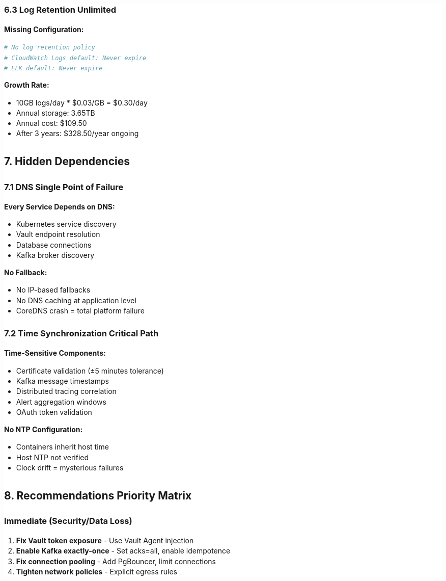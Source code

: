 ### 6.3 Log Retention Unlimited

**Missing Configuration:**
```yaml
# No log retention policy
# CloudWatch Logs default: Never expire
# ELK default: Never expire
```

**Growth Rate:**
- 10GB logs/day * $0.03/GB = $0.30/day
- Annual storage: 3.65TB
- Annual cost: $109.50
- After 3 years: $328.50/year ongoing

## 7. Hidden Dependencies

### 7.1 DNS Single Point of Failure

**Every Service Depends on DNS:**
- Kubernetes service discovery
- Vault endpoint resolution
- Database connections
- Kafka broker discovery

**No Fallback:**
- No IP-based fallbacks
- No DNS caching at application level
- CoreDNS crash = total platform failure

### 7.2 Time Synchronization Critical Path

**Time-Sensitive Components:**
- Certificate validation (±5 minutes tolerance)
- Kafka message timestamps
- Distributed tracing correlation
- Alert aggregation windows
- OAuth token validation

**No NTP Configuration:**
- Containers inherit host time
- Host NTP not verified
- Clock drift = mysterious failures

## 8. Recommendations Priority Matrix

### Immediate (Security/Data Loss)
1. **Fix Vault token exposure** - Use Vault Agent injection
2. **Enable Kafka exactly-once** - Set acks=all, enable idempotence
3. **Fix connection pooling** - Add PgBouncer, limit connections
4. **Tighten network policies** - Explicit egress rules
